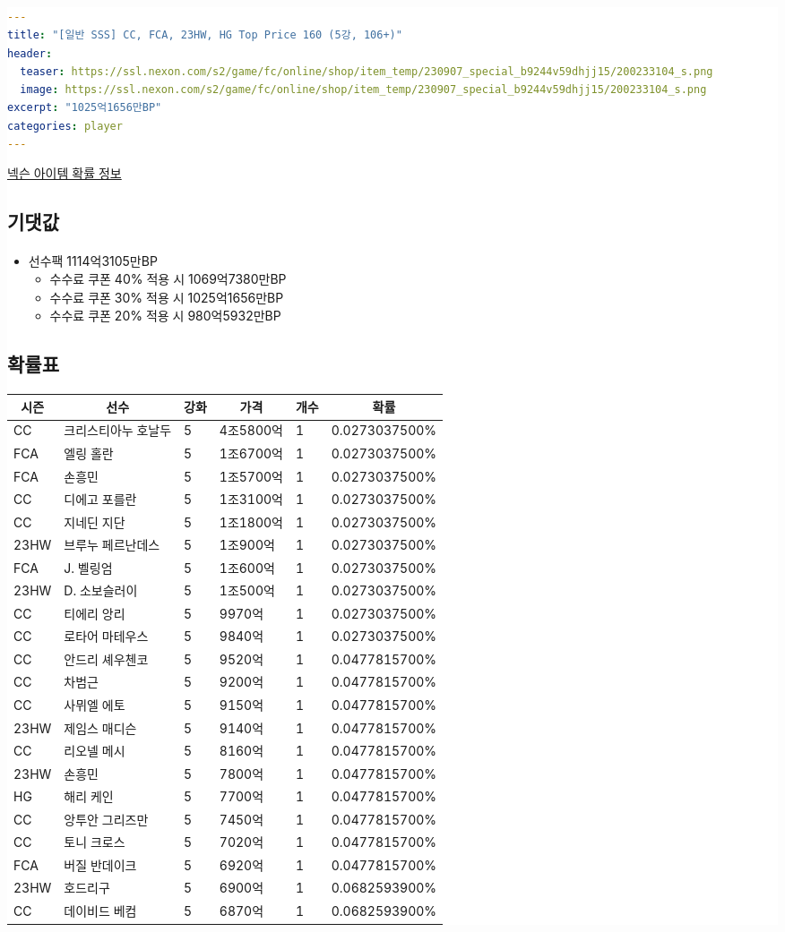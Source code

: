 ```yaml
---
title: "[일반 SSS] CC, FCA, 23HW, HG Top Price 160 (5강, 106+)"
header:
  teaser: https://ssl.nexon.com/s2/game/fc/online/shop/item_temp/230907_special_b9244v59dhjj15/200233104_s.png
  image: https://ssl.nexon.com/s2/game/fc/online/shop/item_temp/230907_special_b9244v59dhjj15/200233104_s.png
excerpt: "1025억1656만BP"
categories: player
---
```

[넥슨 아이템 확률 정보](http://iteminfo.nexon.com/probability/fco?sn=7480)

## 기댓값
- 선수팩 1114억3105만BP
  - 수수료 쿠폰 40% 적용 시 1069억7380만BP
  - 수수료 쿠폰 30% 적용 시 1025억1656만BP
  - 수수료 쿠폰 20% 적용 시 980억5932만BP


## 확률표

|시즌|선수|강화|가격|개수|확률|
|---|---|---|---|---|---|
|CC|크리스티아누 호날두|5|4조5800억|1|0.0273037500%|
|FCA|엘링 홀란|5|1조6700억|1|0.0273037500%|
|FCA|손흥민|5|1조5700억|1|0.0273037500%|
|CC|디에고 포를란|5|1조3100억|1|0.0273037500%|
|CC|지네딘 지단|5|1조1800억|1|0.0273037500%|
|23HW|브루누 페르난데스|5|1조900억|1|0.0273037500%|
|FCA|J. 벨링엄|5|1조600억|1|0.0273037500%|
|23HW|D. 소보슬러이|5|1조500억|1|0.0273037500%|
|CC|티에리 앙리|5|9970억|1|0.0273037500%|
|CC|로타어 마테우스|5|9840억|1|0.0273037500%|
|CC|안드리 셰우첸코|5|9520억|1|0.0477815700%|
|CC|차범근|5|9200억|1|0.0477815700%|
|CC|사뮈엘 에토|5|9150억|1|0.0477815700%|
|23HW|제임스 매디슨|5|9140억|1|0.0477815700%|
|CC|리오넬 메시|5|8160억|1|0.0477815700%|
|23HW|손흥민|5|7800억|1|0.0477815700%|
|HG|해리 케인|5|7700억|1|0.0477815700%|
|CC|앙투안 그리즈만|5|7450억|1|0.0477815700%|
|CC|토니 크로스|5|7020억|1|0.0477815700%|
|FCA|버질 반데이크|5|6920억|1|0.0477815700%|
|23HW|호드리구|5|6900억|1|0.0682593900%|
|CC|데이비드 베컴|5|6870억|1|0.0682593900%|